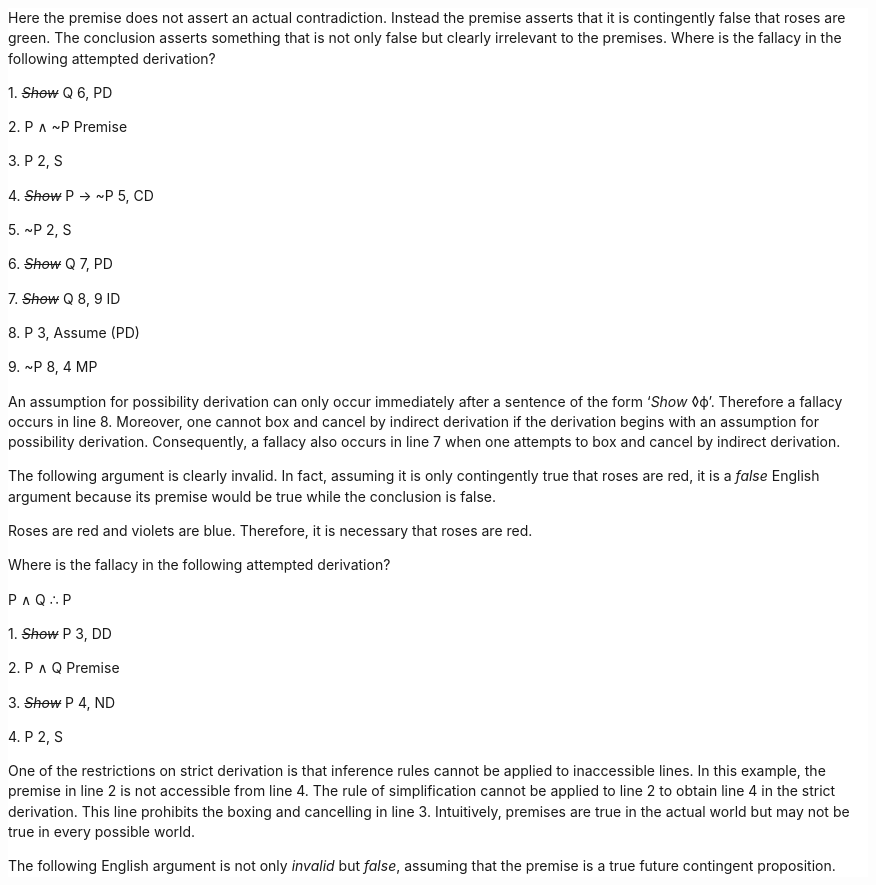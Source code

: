 Here the premise does not assert an actual contradiction. Instead the
premise asserts that it is contingently false that roses are green. The
conclusion asserts something that is not only false but clearly
irrelevant to the premises. Where is the fallacy in the following
attempted derivation?

1\. *<s>Show</s>* Q 6, PD

2\. P ∧ ~P Premise

3\. P 2, S

4\. *<s>Show</s>* P → ~P 5, CD

5\. ~P 2, S

6\. *<s>Show</s>* Q 7, PD

7\. *<s>Show</s>* Q 8, 9 ID

8\. P 3, Assume (PD)

9\. ~P 8, 4 MP

An assumption for possibility derivation can only occur immediately
after a sentence of the form ‘*Show* ◊ϕ’. Therefore a fallacy occurs in
line 8. Moreover, one cannot box and cancel by indirect derivation if
the derivation begins with an assumption for possibility derivation.
Consequently, a fallacy also occurs in line 7 when one attempts to box
and cancel by indirect derivation.

The following argument is clearly invalid. In fact, assuming it is only
contingently true that roses are red, it is a *false* English argument
because its premise would be true while the conclusion is false.

Roses are red and violets are blue. Therefore, it is necessary that
roses are red.

Where is the fallacy in the following attempted derivation?

P ∧ Q ∴ P

1\. *<s>Show</s>* P 3, DD

2\. P ∧ Q Premise

3\. *<s>Show</s>* P 4, ND

4\. P 2, S

One of the restrictions on strict derivation is that inference rules
cannot be applied to inaccessible lines. In this example, the premise in
line 2 is not accessible from line 4. The rule of simplification cannot
be applied to line 2 to obtain line 4 in the strict derivation. This
line prohibits the boxing and cancelling in line 3. Intuitively,
premises are true in the actual world but may not be true in every
possible world.

The following English argument is not only *invalid* but *false*,
assuming that the premise is a true future contingent proposition.
